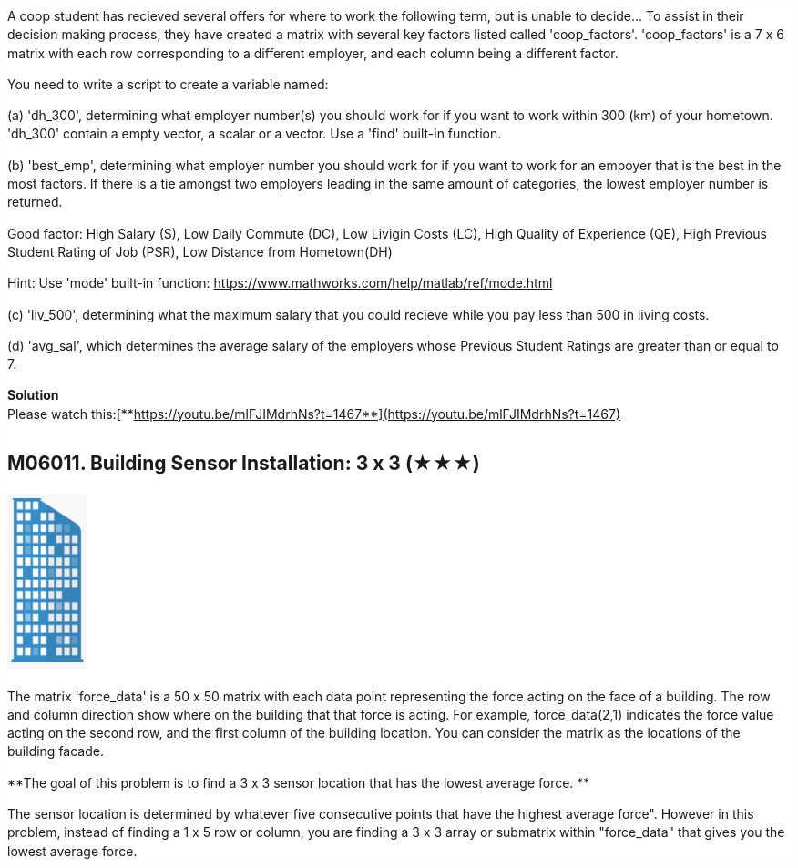 A coop student has recieved several offers for where to work the following term, but is unable to decide... To assist in their decision making process, they have created a matrix with several key factors listed called 'coop_factors'. 'coop_factors' is a 7 x 6 matrix with each row corresponding to a different employer, and each column being a different factor. 

You need to write a script to create a variable named:

(a) 'dh_300', determining what employer number(s) you should work for if you want to work within 300 (km) of your hometown. 'dh_300' contain a empty vector, a scalar or a vector. Use a 'find' built-in function. 

(b) 'best_emp',  determining what employer number you should work for if you want to work for an empoyer that is the best in the most factors. If there is a tie amongst two employers leading in the same amount of categories, the lowest employer number is returned.

Good factor: High Salary (S), Low Daily Commute (DC), Low Livigin Costs (LC), High Quality of Experience (QE), High Previous Student Rating of Job (PSR), Low Distance from Hometown(DH)

Hint: Use 'mode' built-in function: https://www.mathworks.com/help/matlab/ref/mode.html

(c) 'liv_500', determining what the maximum salary that you could recieve while you pay less than 500 in living costs.

(d) 'avg_sal', which determines the average salary of the employers whose Previous Student Ratings are greater than or equal to 7.


**Solution**  
Please watch this:[**https://youtu.be/mlFJIMdrhNs?t=1467**](https://youtu.be/mlFJIMdrhNs?t=1467)

## M06011. Building Sensor Installation: 3 x 3 (★★★) 

![](img/building_sensor_img.PNG)

The matrix 'force_data' is a 50 x 50 matrix with each data point representing the force acting on the face of a building.  The row and column direction show where on the building that that force is acting. For example, force_data(2,1) indicates the force value acting on the second row, and the first column of the building location. You can consider the matrix as the locations of the building facade. 

**The goal of this problem is to find a  3 x 3 sensor location that has the lowest average force. **

The sensor location is determined by whatever five consecutive points that have the highest average force". However in this problem, instead of finding a 1 x 5 row or column, you are finding a 3 x 3 array or submatrix within "force_data" that gives you the lowest average force.

